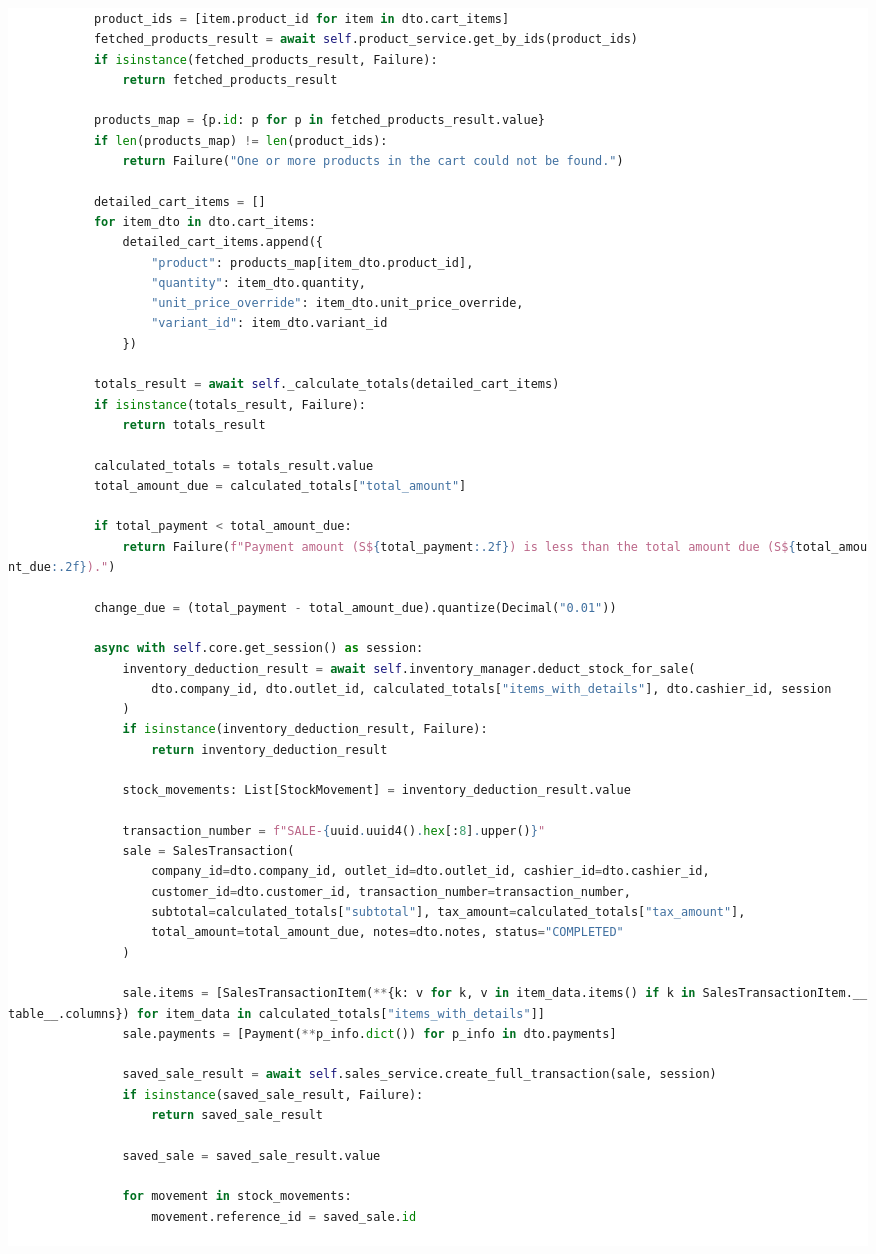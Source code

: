```python
            product_ids = [item.product_id for item in dto.cart_items]
            fetched_products_result = await self.product_service.get_by_ids(product_ids)
            if isinstance(fetched_products_result, Failure):
                return fetched_products_result
            
            products_map = {p.id: p for p in fetched_products_result.value}
            if len(products_map) != len(product_ids):
                return Failure("One or more products in the cart could not be found.")

            detailed_cart_items = []
            for item_dto in dto.cart_items:
                detailed_cart_items.append({
                    "product": products_map[item_dto.product_id],
                    "quantity": item_dto.quantity,
                    "unit_price_override": item_dto.unit_price_override,
                    "variant_id": item_dto.variant_id
                })

            totals_result = await self._calculate_totals(detailed_cart_items)
            if isinstance(totals_result, Failure):
                return totals_result
            
            calculated_totals = totals_result.value
            total_amount_due = calculated_totals["total_amount"]

            if total_payment < total_amount_due:
                return Failure(f"Payment amount (S${total_payment:.2f}) is less than the total amount due (S${total_amount_due:.2f}).")

            change_due = (total_payment - total_amount_due).quantize(Decimal("0.01"))
            
            async with self.core.get_session() as session:
                inventory_deduction_result = await self.inventory_manager.deduct_stock_for_sale(
                    dto.company_id, dto.outlet_id, calculated_totals["items_with_details"], dto.cashier_id, session
                )
                if isinstance(inventory_deduction_result, Failure):
                    return inventory_deduction_result
                
                stock_movements: List[StockMovement] = inventory_deduction_result.value

                transaction_number = f"SALE-{uuid.uuid4().hex[:8].upper()}"
                sale = SalesTransaction(
                    company_id=dto.company_id, outlet_id=dto.outlet_id, cashier_id=dto.cashier_id,
                    customer_id=dto.customer_id, transaction_number=transaction_number,
                    subtotal=calculated_totals["subtotal"], tax_amount=calculated_totals["tax_amount"],
                    total_amount=total_amount_due, notes=dto.notes, status="COMPLETED"
                )
                
                sale.items = [SalesTransactionItem(**{k: v for k, v in item_data.items() if k in SalesTransactionItem.__table__.columns}) for item_data in calculated_totals["items_with_details"]]
                sale.payments = [Payment(**p_info.dict()) for p_info in dto.payments]
                
                saved_sale_result = await self.sales_service.create_full_transaction(sale, session)
                if isinstance(saved_sale_result, Failure):
                    return saved_sale_result
                
                saved_sale = saved_sale_result.value
                
                for movement in stock_movements:
                    movement.reference_id = saved_sale.id
                
```